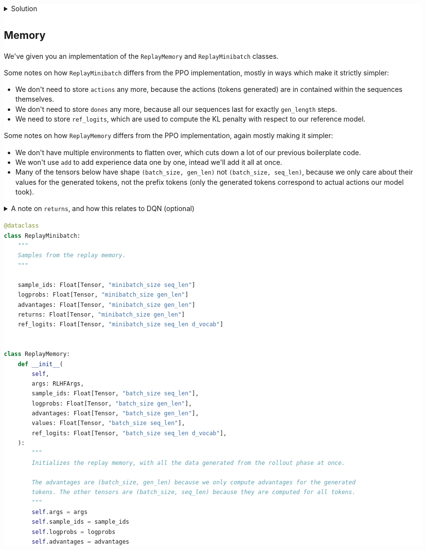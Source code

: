 
<details><summary>Solution</summary></details>


## Memory

We've given you an implementation of the `ReplayMemory` and `ReplayMinibatch` classes.

Some notes on how `ReplayMinibatch` differs from the PPO implementation, mostly in ways which make it strictly simpler:

- We don't need to store `actions` any more, because the actions (tokens generated) are in contained within the sequences themselves.
- We don't need to store `dones` any more, because all our sequences last for exactly `gen_length` steps.
- We need to store `ref_logits`, which are used to compute the KL penalty with respect to our reference model.

Some notes on how `ReplayMemory` differs from the PPO implementation, again mostly making it simpler:

- We don't have multiple environments to flatten over, which cuts down a lot of our previous boilerplate code.
- We won't use `add` to add experience data one by one, intead we'll add it all at once.
- Many of the tensors below have shape `(batch_size, gen_len)` not `(batch_size, seq_len)`, because we only care about their values for the generated tokens, not the prefix tokens (only the generated tokens correspond to actual actions our model took).

<details><summary>A note on <code>returns</code>, and how this relates to DQN (optional)</summary></details>


```python
@dataclass
class ReplayMinibatch:
    """
    Samples from the replay memory.
    """

    sample_ids: Float[Tensor, "minibatch_size seq_len"]
    logprobs: Float[Tensor, "minibatch_size gen_len"]
    advantages: Float[Tensor, "minibatch_size gen_len"]
    returns: Float[Tensor, "minibatch_size gen_len"]
    ref_logits: Float[Tensor, "minibatch_size seq_len d_vocab"]


class ReplayMemory:
    def __init__(
        self,
        args: RLHFArgs,
        sample_ids: Float[Tensor, "batch_size seq_len"],
        logprobs: Float[Tensor, "batch_size gen_len"],
        advantages: Float[Tensor, "batch_size gen_len"],
        values: Float[Tensor, "batch_size seq_len"],
        ref_logits: Float[Tensor, "batch_size seq_len d_vocab"],
    ):
        """
        Initializes the replay memory, with all the data generated from the rollout phase at once.

        The advantages are (batch_size, gen_len) because we only compute advantages for the generated
        tokens. The other tensors are (batch_size, seq_len) because they are computed for all tokens.
        """
        self.args = args
        self.sample_ids = sample_ids
        self.logprobs = logprobs
        self.advantages = advantages
```